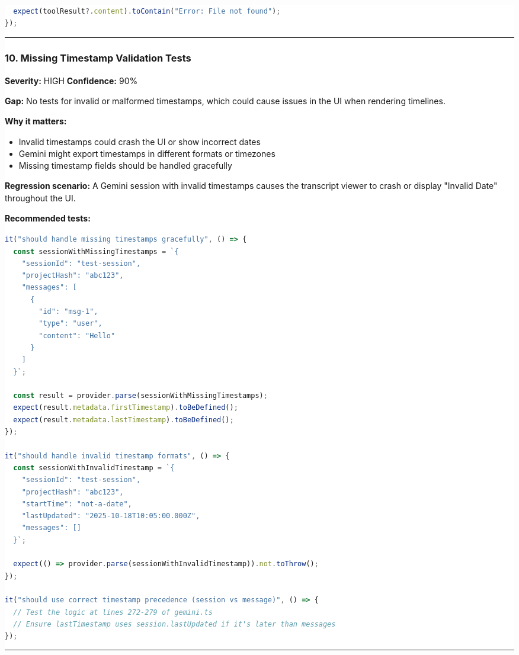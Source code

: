 ```typescript
  expect(toolResult?.content).toContain("Error: File not found");
});
```

---

### 10. Missing Timestamp Validation Tests

**Severity:** HIGH
**Confidence:** 90%

**Gap:** No tests for invalid or malformed timestamps, which could cause issues in the UI when rendering timelines.

**Why it matters:**
- Invalid timestamps could crash the UI or show incorrect dates
- Gemini might export timestamps in different formats or timezones
- Missing timestamp fields should be handled gracefully

**Regression scenario:** A Gemini session with invalid timestamps causes the transcript viewer to crash or display "Invalid Date" throughout the UI.

**Recommended tests:**
```typescript
it("should handle missing timestamps gracefully", () => {
  const sessionWithMissingTimestamps = `{
    "sessionId": "test-session",
    "projectHash": "abc123",
    "messages": [
      {
        "id": "msg-1",
        "type": "user",
        "content": "Hello"
      }
    ]
  }`;

  const result = provider.parse(sessionWithMissingTimestamps);
  expect(result.metadata.firstTimestamp).toBeDefined();
  expect(result.metadata.lastTimestamp).toBeDefined();
});

it("should handle invalid timestamp formats", () => {
  const sessionWithInvalidTimestamp = `{
    "sessionId": "test-session",
    "projectHash": "abc123",
    "startTime": "not-a-date",
    "lastUpdated": "2025-10-18T10:05:00.000Z",
    "messages": []
  }`;

  expect(() => provider.parse(sessionWithInvalidTimestamp)).not.toThrow();
});

it("should use correct timestamp precedence (session vs message)", () => {
  // Test the logic at lines 272-279 of gemini.ts
  // Ensure lastTimestamp uses session.lastUpdated if it's later than messages
});
```

---